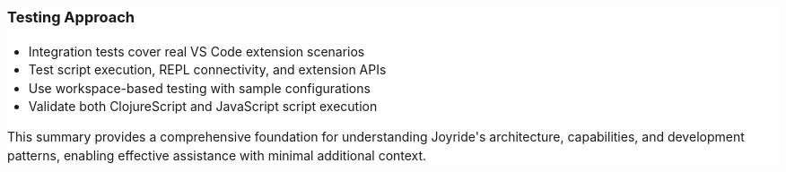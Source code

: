 ### Testing Approach
- Integration tests cover real VS Code extension scenarios
- Test script execution, REPL connectivity, and extension APIs
- Use workspace-based testing with sample configurations
- Validate both ClojureScript and JavaScript script execution

This summary provides a comprehensive foundation for understanding Joyride's architecture, capabilities, and development patterns, enabling effective assistance with minimal additional context.
